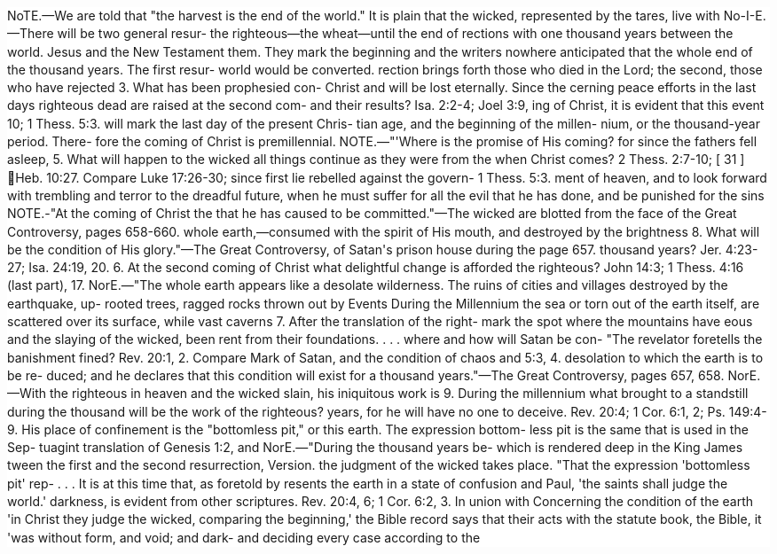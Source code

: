   NoTE.—We are told that "the harvest is
the end of the world." It is plain that the
wicked, represented by the tares, live with      No-I-E.—There will be two general resur-
the righteous—the wheat—until the end of      rections with one thousand years between
the world. Jesus and the New Testament        them. They mark the beginning and the
writers nowhere anticipated that the whole    end of the thousand years. The first resur-
world would be converted.                     rection brings forth those who died in the
                                              Lord; the second, those who have rejected
  3. What has been prophesied con-            Christ and will be lost eternally. Since the
cerning peace efforts in the last days        righteous dead are raised at the second com-
and their results? Isa. 2:2-4; Joel 3:9,      ing of Christ, it is evident that this event
10; 1 Thess. 5:3.                             will mark the last day of the present Chris-
                                              tian age, and the beginning of the millen-
                                              nium, or the thousand-year period. There-
                                              fore the coming of Christ is premillennial.
  NOTE.—"'Where is the promise of His
coming? for since the fathers fell asleep,      5. What will happen to the wicked
all things continue as they were from the     when Christ comes? 2 Thess. 2:7-10;
                                          [ 31 ]
Heb. 10:27. Compare Luke 17:26-30;                   since first lie rebelled against the govern-
1 Thess. 5:3.                                        ment of heaven, and to look forward with
                                                     trembling and terror to the dreadful future,
                                                     when he must suffer for all the evil that
                                                     he has done, and be punished for the sins
  NOTE.-"At the coming of Christ the                 that he has caused to be committed."—The
wicked are blotted from the face of the              Great Controversy, pages 658-660.
whole earth,—consumed with the spirit of
His mouth, and destroyed by the brightness             8. What will be the condition
of His glory."—The Great Controversy,                of Satan's prison house during the
page 657.                                            thousand years? Jer. 4:23-27; Isa.
                                                     24:19, 20.
   6. At the second coming of Christ
what delightful change is afforded the
righteous? John 14:3; 1 Thess. 4:16
(last part), 17.                                        NorE.—"The whole earth appears like a
                                                      desolate wilderness. The ruins of cities and
                                                      villages destroyed by the earthquake, up-
                                                      rooted trees, ragged rocks thrown out by
    Events During the Millennium                     the sea or torn out of the earth itself, are
                                                     scattered over its surface, while vast caverns
   7. After the translation of the right-            mark the spot where the mountains have
eous and the slaying of the wicked,                  been rent from their foundations. . . .
where and how will Satan be con-                        "The revelator foretells the banishment
fined? Rev. 20:1, 2. Compare Mark                    of Satan, and the condition of chaos and
5:3, 4.                                              desolation to which the earth is to be re-
                                                     duced; and he declares that this condition
                                                     will exist for a thousand years."—The
                                                     Great Controversy, pages 657, 658.
    NorE.—With the righteous in heaven and
 the wicked slain, his iniquitous work is              9. During the millennium what
 brought to a standstill during the thousand         will be the work of the righteous?
years, for he will have no one to deceive.           Rev. 20:4; 1 Cor. 6:1, 2; Ps. 149:4-9.
 His place of confinement is the "bottomless
pit," or this earth. The expression bottom-
less pit is the same that is used in the Sep-
tuagint translation of Genesis 1:2, and                 NorE.—"During the thousand years be-
which is rendered deep in the King James             tween the first and the second resurrection,
Version.                                             the judgment of the wicked takes place.
   "That the expression 'bottomless pit' rep-        . . . It is at this time that, as foretold by
resents the earth in a state of confusion and        Paul, 'the saints shall judge the world.'
darkness, is evident from other scriptures.          Rev. 20:4, 6; 1 Cor. 6:2, 3. In union with
Concerning the condition of the earth 'in            Christ they judge the wicked, comparing
the beginning,' the Bible record says that           their acts with the statute book, the Bible,
it 'was without form, and void; and dark-            and deciding every case according to the
